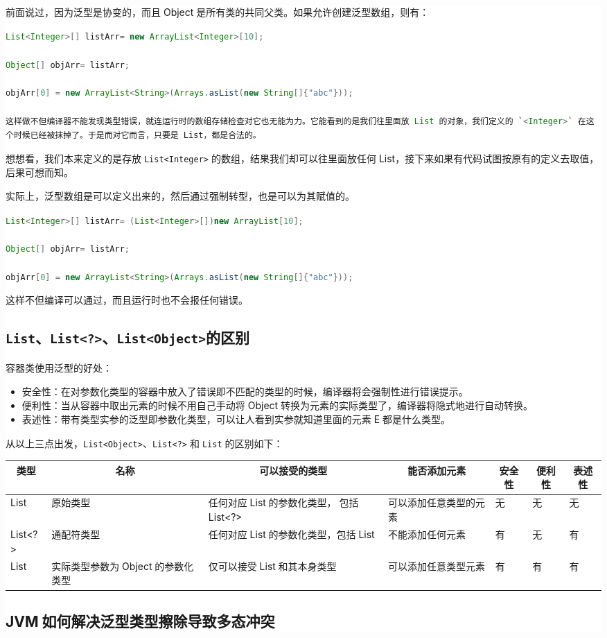 前面说过，因为泛型是协变的，而且 Object 是所有类的共同父类。如果允许创建泛型数组，则有：

```java
List<Integer>[] listArr= new ArrayList<Integer>[10];

Object[] objArr= listArr;

objArr[0] = new ArrayList<String>(Arrays.asList(new String[]{"abc"}));

这样做不但编译器不能发现类型错误，就连运行时的数组存储检查对它也无能为力。它能看到的是我们往里面放 List 的对象，我们定义的 `<Integer>` 在这个时候已经被抹掉了。于是而对它而言，只要是 List，都是合法的。
```

想想看，我们本来定义的是存放 `List<Integer>` 的数组，结果我们却可以往里面放任何 List，接下来如果有代码试图按原有的定义去取值，后果可想而知。

实际上，泛型数组是可以定义出来的，然后通过强制转型，也是可以为其赋值的。

```java
List<Integer>[] listArr= (List<Integer>[])new ArrayList[10];

Object[] objArr= listArr;

objArr[0] = new ArrayList<String>(Arrays.asList(new String[]{"abc"}));
```

这样不但编译可以通过，而且运行时也不会报任何错误。

## `List`、`List<?>`、`List<Object>`的区别

容器类使用泛型的好处：

- 安全性：在对参数化类型的容器中放入了错误即不匹配的类型的时候，编译器将会强制性进行错误提示。
- 便利性：当从容器中取出元素的时候不用自己手动将 Object 转换为元素的实际类型了，编译器将隐式地进行自动转换。
- 表述性：带有类型实参的泛型即参数化类型，可以让人看到实参就知道里面的元素 E 都是什么类型。

从以上三点出发，`List<Object>`、`List<?>` 和 `List` 的区别如下：

| 类型    | 名称                               | 可以接受的类型                            | 能否添加元素           | 安全性 | 便利性 | 表述性 |
| ------- | ---------------------------------- | ----------------------------------------- | ---------------------- | ------ | ------ | ------ |
| List    | 原始类型                           | 任何对应 List 的参数化类型， 包括 List<?> | 可以添加任意类型的元素 | 无     | 无     | 无     |
| List<?> | 通配符类型                         | 任何对应 List 的参数化类型，包括 List     | 不能添加任何元素       | 有     | 无     | 有     |
| List    | 实际类型参数为 Object 的参数化类型 | 仅可以接受 List 和其本身类型              | 可以添加任意类型元素   | 有     | 有     | 有     |

## JVM 如何解决泛型类型擦除导致多态冲突
